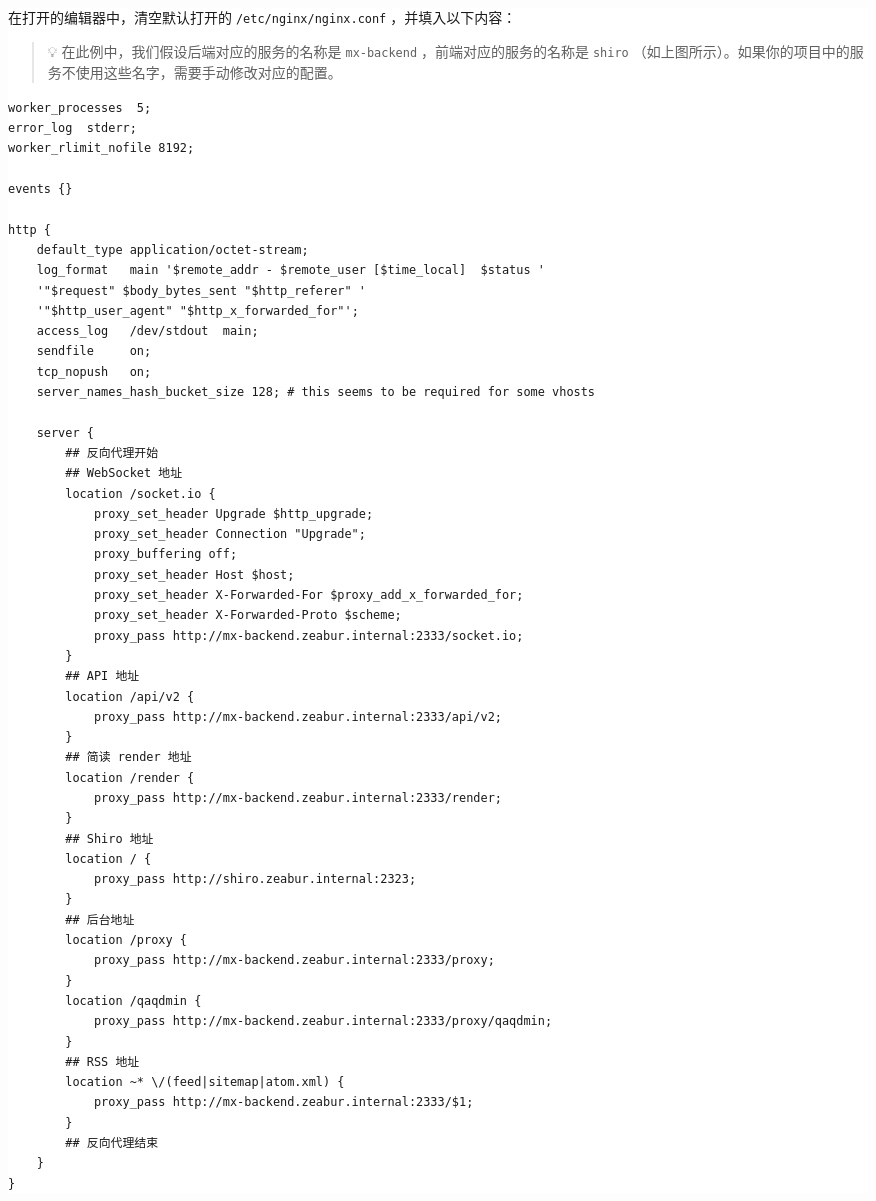 在打开的编辑器中，清空默认打开的 `/etc/nginx/nginx.conf` ，并填入以下内容：


> 💡 在此例中，我们假设后端对应的服务的名称是 `mx-backend` ，前端对应的服务的名称是 `shiro` （如上图所示）。如果你的项目中的服务不使用这些名字，需要手动修改对应的配置。


```text
worker_processes  5;
error_log  stderr;
worker_rlimit_nofile 8192;

events {}

http {
    default_type application/octet-stream;
    log_format   main '$remote_addr - $remote_user [$time_local]  $status '
    '"$request" $body_bytes_sent "$http_referer" '
    '"$http_user_agent" "$http_x_forwarded_for"';
    access_log   /dev/stdout  main;
    sendfile     on;
    tcp_nopush   on;
    server_names_hash_bucket_size 128; # this seems to be required for some vhosts

    server {
        ## 反向代理开始
        ## WebSocket 地址
        location /socket.io {
            proxy_set_header Upgrade $http_upgrade;
            proxy_set_header Connection "Upgrade";
            proxy_buffering off;
            proxy_set_header Host $host;
            proxy_set_header X-Forwarded-For $proxy_add_x_forwarded_for;
            proxy_set_header X-Forwarded-Proto $scheme;
            proxy_pass http://mx-backend.zeabur.internal:2333/socket.io;
        }
        ## API 地址
        location /api/v2 {
            proxy_pass http://mx-backend.zeabur.internal:2333/api/v2;
        }
        ## 简读 render 地址
        location /render {
            proxy_pass http://mx-backend.zeabur.internal:2333/render;
        }
        ## Shiro 地址
        location / {
            proxy_pass http://shiro.zeabur.internal:2323;
        }
        ## 后台地址
        location /proxy {
            proxy_pass http://mx-backend.zeabur.internal:2333/proxy;
        }
        location /qaqdmin {
            proxy_pass http://mx-backend.zeabur.internal:2333/proxy/qaqdmin;
        }
        ## RSS 地址
        location ~* \/(feed|sitemap|atom.xml) {
            proxy_pass http://mx-backend.zeabur.internal:2333/$1;
        }
        ## 反向代理结束
    }
}
```
